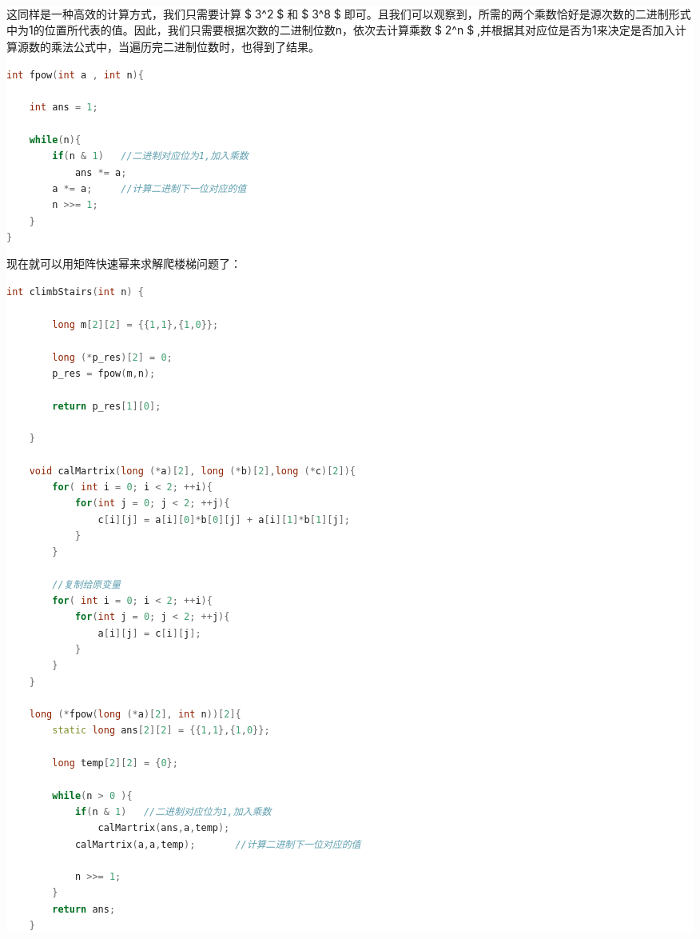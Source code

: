 这同样是一种高效的计算方式，我们只需要计算 $ 3^2 $ 和 $ 3^8 $ 即可。且我们可以观察到，所需的两个乘数恰好是源次数的二进制形式中为1的位置所代表的值。因此，我们只需要根据次数的二进制位数n，依次去计算乘数 $ 2^n $ ,并根据其对应位是否为1来决定是否加入计算源数的乘法公式中，当遍历完二进制位数时，也得到了结果。

```c++
int fpow(int a , int n){

    int ans = 1;
    
    while(n){
        if(n & 1)   //二进制对应位为1,加入乘数
            ans *= a;
        a *= a;		//计算二进制下一位对应的值
        n >>= 1;
    }
}
```



现在就可以用矩阵快速幂来求解爬楼梯问题了：

```c++
int climbStairs(int n) {

        long m[2][2] = {{1,1},{1,0}};

        long (*p_res)[2] = 0;
        p_res = fpow(m,n);

        return p_res[1][0];

    }

    void calMartrix(long (*a)[2], long (*b)[2],long (*c)[2]){
        for( int i = 0; i < 2; ++i){
            for(int j = 0; j < 2; ++j){
                c[i][j] = a[i][0]*b[0][j] + a[i][1]*b[1][j];
            }
        }

        //复制给原变量
        for( int i = 0; i < 2; ++i){
            for(int j = 0; j < 2; ++j){
                a[i][j] = c[i][j];
            }
        }
    }

    long (*fpow(long (*a)[2], int n))[2]{
        static long ans[2][2] = {{1,1},{1,0}};

        long temp[2][2] = {0};

        while(n > 0 ){
            if(n & 1)   //二进制对应位为1,加入乘数
                calMartrix(ans,a,temp);
            calMartrix(a,a,temp);		//计算二进制下一位对应的值

            n >>= 1;
        }
        return ans;
    }
```
